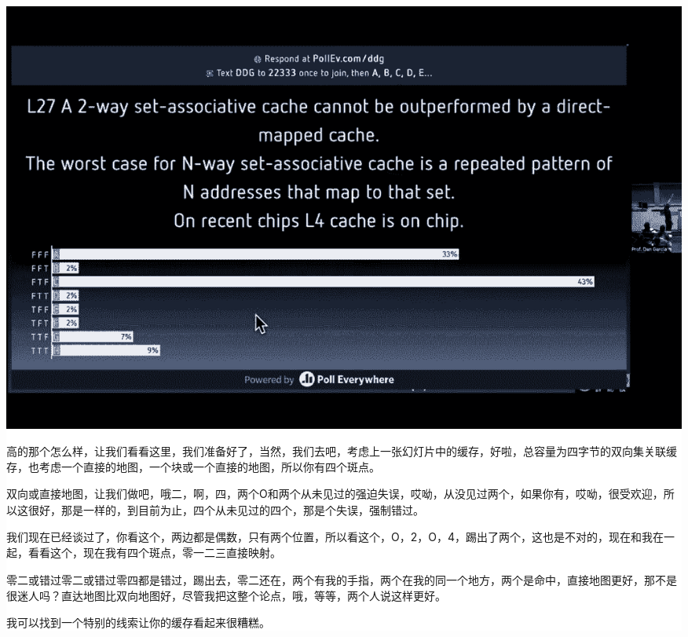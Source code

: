 ![](img/f0745d9b679e70a58cf34ae09fdb34b6_112.png)

高的那个怎么样，让我们看看这里，我们准备好了，当然，我们去吧，考虑上一张幻灯片中的缓存，好啦，总容量为四字节的双向集关联缓存，也考虑一个直接的地图，一个块或一个直接的地图，所以你有四个斑点。

双向或直接地图，让我们做吧，哦二，啊，四，两个O和两个从未见过的强迫失误，哎呦，从没见过两个，如果你有，哎呦，很受欢迎，所以这很好，那是一样的，到目前为止，四个从未见过的四个，那是个失误，强制错过。

我们现在已经谈过了，你看这个，两边都是偶数，只有两个位置，所以看这个，O，2，O，4，踢出了两个，这也是不对的，现在和我在一起，看看这个，现在我有四个斑点，零一二三直接映射。

零二或错过零二或错过零四都是错过，踢出去，零二还在，两个有我的手指，两个在我的同一个地方，两个是命中，直接地图更好，那不是很迷人吗？直达地图比双向地图好，尽管我把这整个论点，哦，等等，两个人说这样更好。

我可以找到一个特别的线索让你的缓存看起来很糟糕。
